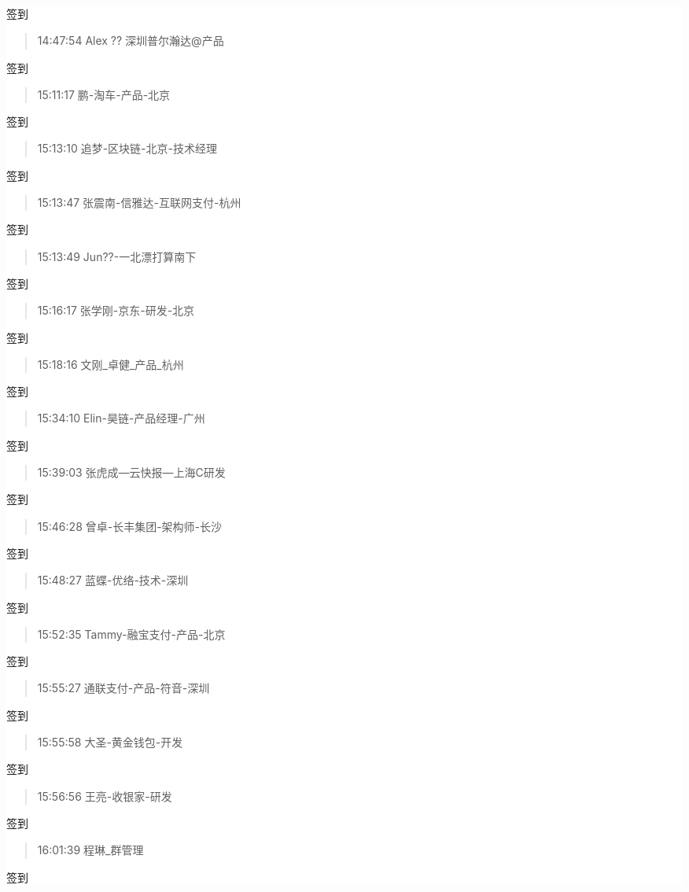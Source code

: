 签到  
   
> 14:47:54  Alex ?? 深圳普尔瀚达@产品  
   
签到  
   
> 15:11:17  鹏-淘车-产品-北京  
   
签到  
   
> 15:13:10  追梦-区块链-北京-技术经理  
   
签到  
   
> 15:13:47  张震南-信雅达-互联网支付-杭州  
   
签到  
   
> 15:13:49  Jun??-一北漂打算南下  
   
签到  
   
> 15:16:17  张学刚-京东-研发-北京  
   
签到  
   
> 15:18:16  文刚_卓健_产品_杭州  
   
签到  
   
> 15:34:10  Elin-昊链-产品经理-广州  
   
签到  
   
> 15:39:03  张虎成―云快报―上海C研发  
   
签到  
   
> 15:46:28  曾卓-长丰集团-架构师-长沙  
   
签到  
   
> 15:48:27  蓝蝶-优络-技术-深圳  
   
签到  
   
> 15:52:35  Tammy-融宝支付-产品-北京  
   
签到  
   
> 15:55:27  通联支付-产品-符音-深圳  
   
签到  
   
> 15:55:58  大圣-黄金钱包-开发  
   
签到  
   
> 15:56:56  王亮-收银家-研发  
   
签到  
   
> 16:01:39  程琳_群管理  
   
签到  
   